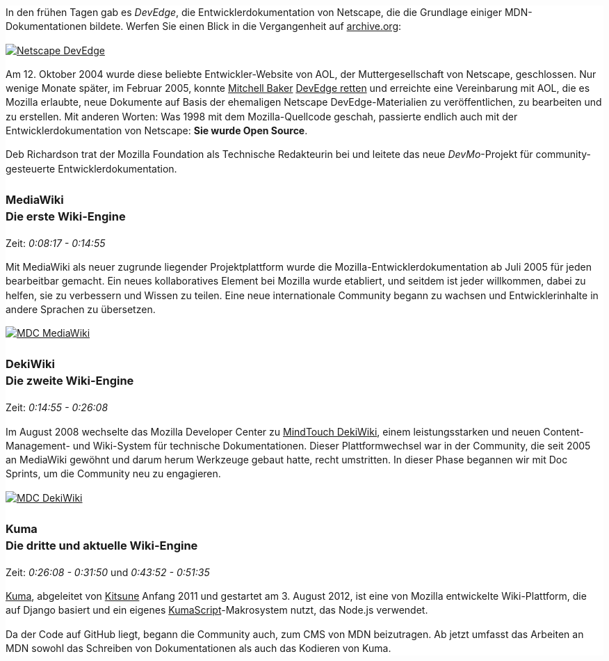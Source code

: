 In den frühen Tagen gab es _DevEdge_, die Entwicklerdokumentation von Netscape, die die Grundlage einiger MDN-Dokumentationen bildete. Werfen Sie einen Blick in die Vergangenheit auf [archive.org](https://web.archive.org/web/20020819120942/http://devedge.netscape.com/):

[![Netscape DevEdge](devedge.png)](https://web.archive.org/web/20020819120942/http://devedge.netscape.com/)

Am 12. Oktober 2004 wurde diese beliebte Entwickler-Website von AOL, der Muttergesellschaft von Netscape, geschlossen. Nur wenige Monate später, im Februar 2005, konnte [Mitchell Baker](https://blog.lizardwrangler.com/) [DevEdge retten](https://blog.lizardwrangler.com/2005/02/23/devmo-and-devedge-updates/) und erreichte eine Vereinbarung mit AOL, die es Mozilla erlaubte, neue Dokumente auf Basis der ehemaligen Netscape DevEdge-Materialien zu veröffentlichen, zu bearbeiten und zu erstellen. Mit anderen Worten: Was 1998 mit dem Mozilla-Quellcode geschah, passierte endlich auch mit der Entwicklerdokumentation von Netscape: **Sie wurde Open Source**.

Deb Richardson trat der Mozilla Foundation als Technische Redakteurin bei und leitete das neue _DevMo_-Projekt für community-gesteuerte Entwicklerdokumentation.

### MediaWiki<br>Die erste Wiki-Engine

Zeit: _0:08:17 - 0:14:55_

Mit MediaWiki als neuer zugrunde liegender Projektplattform wurde die Mozilla-Entwicklerdokumentation ab Juli 2005 für jeden bearbeitbar gemacht. Ein neues kollaboratives Element bei Mozilla wurde etabliert, und seitdem ist jeder willkommen, dabei zu helfen, sie zu verbessern und Wissen zu teilen. Eine neue internationale Community begann zu wachsen und Entwicklerinhalte in andere Sprachen zu übersetzen.

[![MDC MediaWiki](mediawiki.png)](https://web.archive.org/web/20051226031957/https://developer.mozilla.org/en/docs/Main_Page)

### DekiWiki<br>Die zweite Wiki-Engine

Zeit: _0:14:55 - 0:26:08_

Im August 2008 wechselte das Mozilla Developer Center zu [MindTouch DekiWiki](https://sourceforge.net/projects/dekiwiki/), einem leistungsstarken und neuen Content-Management- und Wiki-System für technische Dokumentationen. Dieser Plattformwechsel war in der Community, die seit 2005 an MediaWiki gewöhnt und darum herum Werkzeuge gebaut hatte, recht umstritten. In dieser Phase begannen wir mit Doc Sprints, um die Community neu zu engagieren.

[![MDC DekiWiki](screenshot_2018-07-24_16.06.55.png)](https://web.archive.org/web/20080907231611/https://developer.mozilla.org/en)

### Kuma<br>Die dritte und aktuelle Wiki-Engine

Zeit: _0:26:08 - 0:31:50_ und _0:43:52 - 0:51:35_

[Kuma](https://github.com/mdn/kuma), abgeleitet von [Kitsune](https://github.com/mozilla/kitsune) Anfang 2011 und gestartet am 3. August 2012, ist eine von Mozilla entwickelte Wiki-Plattform, die auf Django basiert und ein eigenes [KumaScript](https://github.com/mdn/yari/tree/main/docs/kumascript)-Makrosystem nutzt, das Node.js verwendet.

Da der Code auf GitHub liegt, begann die Community auch, zum CMS von MDN beizutragen. Ab jetzt umfasst das Arbeiten an MDN sowohl das Schreiben von Dokumentationen als auch das Kodieren von Kuma.

